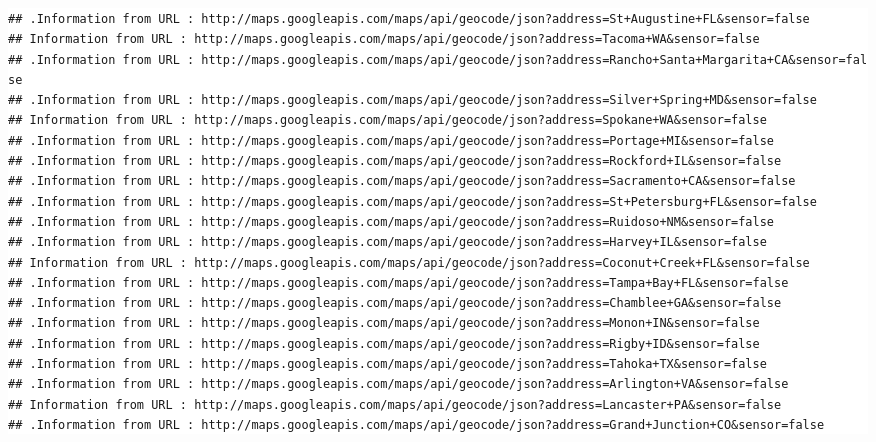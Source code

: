     ## .Information from URL : http://maps.googleapis.com/maps/api/geocode/json?address=St+Augustine+FL&sensor=false
    ## Information from URL : http://maps.googleapis.com/maps/api/geocode/json?address=Tacoma+WA&sensor=false
    ## .Information from URL : http://maps.googleapis.com/maps/api/geocode/json?address=Rancho+Santa+Margarita+CA&sensor=false
    ## .Information from URL : http://maps.googleapis.com/maps/api/geocode/json?address=Silver+Spring+MD&sensor=false
    ## Information from URL : http://maps.googleapis.com/maps/api/geocode/json?address=Spokane+WA&sensor=false
    ## .Information from URL : http://maps.googleapis.com/maps/api/geocode/json?address=Portage+MI&sensor=false
    ## .Information from URL : http://maps.googleapis.com/maps/api/geocode/json?address=Rockford+IL&sensor=false
    ## .Information from URL : http://maps.googleapis.com/maps/api/geocode/json?address=Sacramento+CA&sensor=false
    ## .Information from URL : http://maps.googleapis.com/maps/api/geocode/json?address=St+Petersburg+FL&sensor=false
    ## .Information from URL : http://maps.googleapis.com/maps/api/geocode/json?address=Ruidoso+NM&sensor=false
    ## .Information from URL : http://maps.googleapis.com/maps/api/geocode/json?address=Harvey+IL&sensor=false
    ## Information from URL : http://maps.googleapis.com/maps/api/geocode/json?address=Coconut+Creek+FL&sensor=false
    ## .Information from URL : http://maps.googleapis.com/maps/api/geocode/json?address=Tampa+Bay+FL&sensor=false
    ## .Information from URL : http://maps.googleapis.com/maps/api/geocode/json?address=Chamblee+GA&sensor=false
    ## .Information from URL : http://maps.googleapis.com/maps/api/geocode/json?address=Monon+IN&sensor=false
    ## .Information from URL : http://maps.googleapis.com/maps/api/geocode/json?address=Rigby+ID&sensor=false
    ## .Information from URL : http://maps.googleapis.com/maps/api/geocode/json?address=Tahoka+TX&sensor=false
    ## .Information from URL : http://maps.googleapis.com/maps/api/geocode/json?address=Arlington+VA&sensor=false
    ## Information from URL : http://maps.googleapis.com/maps/api/geocode/json?address=Lancaster+PA&sensor=false
    ## .Information from URL : http://maps.googleapis.com/maps/api/geocode/json?address=Grand+Junction+CO&sensor=false
